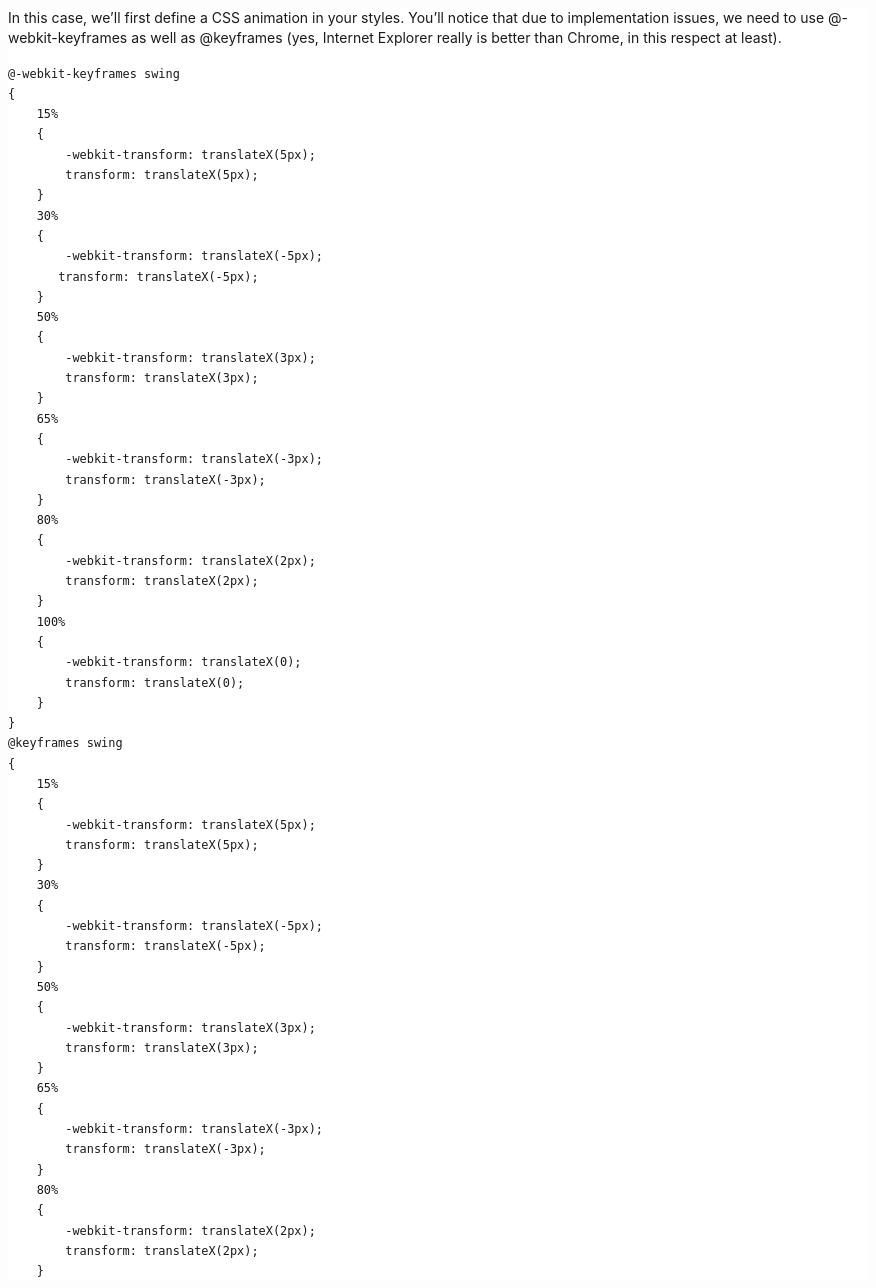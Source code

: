 In this case, we’ll first define a CSS animation in your styles. You’ll notice that due to implementation issues, we need to use @-webkit-keyframes as well as @keyframes (yes, Internet Explorer really is better than Chrome, in this respect at least).
```
@-webkit-keyframes swing
{
    15%
    {
        -webkit-transform: translateX(5px);
        transform: translateX(5px);
    }
    30%
    {
        -webkit-transform: translateX(-5px);
       transform: translateX(-5px);
    } 
    50%
    {
        -webkit-transform: translateX(3px);
        transform: translateX(3px);
    }
    65%
    {
        -webkit-transform: translateX(-3px);
        transform: translateX(-3px);
    }
    80%
    {
        -webkit-transform: translateX(2px);
        transform: translateX(2px);
    }
    100%
    {
        -webkit-transform: translateX(0);
        transform: translateX(0);
    }
}
@keyframes swing
{
    15%
    {
        -webkit-transform: translateX(5px);
        transform: translateX(5px);
    }
    30%
    {
        -webkit-transform: translateX(-5px);
        transform: translateX(-5px);
    }
    50%
    {
        -webkit-transform: translateX(3px);
        transform: translateX(3px);
    }
    65%
    {
        -webkit-transform: translateX(-3px);
        transform: translateX(-3px);
    }
    80%
    {
        -webkit-transform: translateX(2px);
        transform: translateX(2px);
    }
```